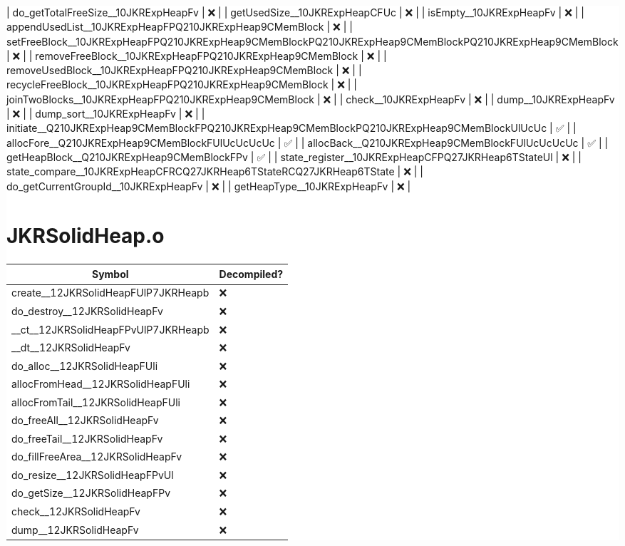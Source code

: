 | do_getTotalFreeSize__10JKRExpHeapFv | :x: |
| getUsedSize__10JKRExpHeapCFUc | :x: |
| isEmpty__10JKRExpHeapFv | :x: |
| appendUsedList__10JKRExpHeapFPQ210JKRExpHeap9CMemBlock | :x: |
| setFreeBlock__10JKRExpHeapFPQ210JKRExpHeap9CMemBlockPQ210JKRExpHeap9CMemBlockPQ210JKRExpHeap9CMemBlock | :x: |
| removeFreeBlock__10JKRExpHeapFPQ210JKRExpHeap9CMemBlock | :x: |
| removeUsedBlock__10JKRExpHeapFPQ210JKRExpHeap9CMemBlock | :x: |
| recycleFreeBlock__10JKRExpHeapFPQ210JKRExpHeap9CMemBlock | :x: |
| joinTwoBlocks__10JKRExpHeapFPQ210JKRExpHeap9CMemBlock | :x: |
| check__10JKRExpHeapFv | :x: |
| dump__10JKRExpHeapFv | :x: |
| dump_sort__10JKRExpHeapFv | :x: |
| initiate__Q210JKRExpHeap9CMemBlockFPQ210JKRExpHeap9CMemBlockPQ210JKRExpHeap9CMemBlockUlUcUc | :white_check_mark: |
| allocFore__Q210JKRExpHeap9CMemBlockFUlUcUcUcUc | :white_check_mark: |
| allocBack__Q210JKRExpHeap9CMemBlockFUlUcUcUcUc | :white_check_mark: |
| getHeapBlock__Q210JKRExpHeap9CMemBlockFPv | :white_check_mark: |
| state_register__10JKRExpHeapCFPQ27JKRHeap6TStateUl | :x: |
| state_compare__10JKRExpHeapCFRCQ27JKRHeap6TStateRCQ27JKRHeap6TState | :x: |
| do_getCurrentGroupId__10JKRExpHeapFv | :x: |
| getHeapType__10JKRExpHeapFv | :x: |


# JKRSolidHeap.o
| Symbol | Decompiled? |
| ------------- | ------------- |
| create__12JKRSolidHeapFUlP7JKRHeapb | :x: |
| do_destroy__12JKRSolidHeapFv | :x: |
| __ct__12JKRSolidHeapFPvUlP7JKRHeapb | :x: |
| __dt__12JKRSolidHeapFv | :x: |
| do_alloc__12JKRSolidHeapFUli | :x: |
| allocFromHead__12JKRSolidHeapFUli | :x: |
| allocFromTail__12JKRSolidHeapFUli | :x: |
| do_freeAll__12JKRSolidHeapFv | :x: |
| do_freeTail__12JKRSolidHeapFv | :x: |
| do_fillFreeArea__12JKRSolidHeapFv | :x: |
| do_resize__12JKRSolidHeapFPvUl | :x: |
| do_getSize__12JKRSolidHeapFPv | :x: |
| check__12JKRSolidHeapFv | :x: |
| dump__12JKRSolidHeapFv | :x: |